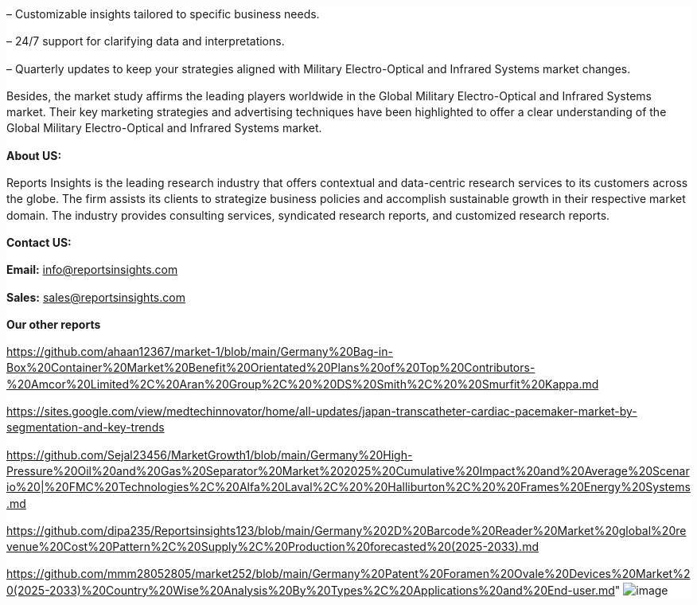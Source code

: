 – Customizable insights tailored to specific business needs.

– 24/7 support for clarifying data and interpretations.

– Quarterly updates to keep your strategies aligned with Military Electro-Optical and Infrared Systems market changes.

Besides, the market study affirms the leading players worldwide in the Global Military Electro-Optical and Infrared Systems market. Their key marketing strategies and advertising techniques have been highlighted to offer a clear understanding of the Global Military Electro-Optical and Infrared Systems market.

<strong><strong>About US</strong>:</strong>

Reports Insights is the leading research industry that offers contextual and data-centric research services to its customers across the globe. The firm assists its clients to strategize business policies and accomplish sustainable growth in their respective market domain. The industry provides consulting services, syndicated research reports, and customized research reports.

<strong>Contact US:</strong>

<p class=><b>Email:</b> <a href=mailto:info@reportsinsights.com>info@reportsinsights.com</a></p>
<p class=><b>Sales:</b> <a href=mailto:sales@reportsinsights.com>sales@reportsinsights.com</a></p>

<strong>Our other reports</strong>

<a href=https://github.com/ahaan12367/market-1/blob/main/Germany%20Bag-in-Box%20Container%20Market%20Benefit%20Orientated%20Plans%20of%20Top%20Contributors-%20Amcor%20Limited%2C%20Aran%20Group%2C%20%20DS%20Smith%2C%20%20Smurfit%20Kappa.md>https://github.com/ahaan12367/market-1/blob/main/Germany%20Bag-in-Box%20Container%20Market%20Benefit%20Orientated%20Plans%20of%20Top%20Contributors-%20Amcor%20Limited%2C%20Aran%20Group%2C%20%20DS%20Smith%2C%20%20Smurfit%20Kappa.md</a>

<a href=https://sites.google.com/view/medtechinnovator/home/all-updates/japan-transcatheter-cardiac-pacemaker-market-by-segmentation-and-key-trends>https://sites.google.com/view/medtechinnovator/home/all-updates/japan-transcatheter-cardiac-pacemaker-market-by-segmentation-and-key-trends</a>

<a href=https://github.com/Sejal23456/MarketGrowth1/blob/main/Germany%20High-Pressure%20Oil%20and%20Gas%20Separator%20Market%202025%20Cumulative%20Impact%20and%20Average%20Scenario%20|%20FMC%20Technologies%2C%20Alfa%20Laval%2C%20%20Halliburton%2C%20%20Frames%20Energy%20Systems.md>https://github.com/Sejal23456/MarketGrowth1/blob/main/Germany%20High-Pressure%20Oil%20and%20Gas%20Separator%20Market%202025%20Cumulative%20Impact%20and%20Average%20Scenario%20|%20FMC%20Technologies%2C%20Alfa%20Laval%2C%20%20Halliburton%2C%20%20Frames%20Energy%20Systems.md</a>

<a href=https://github.com/dipa235/Reportsinsights123/blob/main/Germany%202D%20Barcode%20Reader%20Market%20global%20revenue%20Cost%20Pattern%2C%20Supply%2C%20Production%20forecasted%20(2025-2033).md>https://github.com/dipa235/Reportsinsights123/blob/main/Germany%202D%20Barcode%20Reader%20Market%20global%20revenue%20Cost%20Pattern%2C%20Supply%2C%20Production%20forecasted%20(2025-2033).md</a>

<a href=https://github.com/mmm28052805/market252/blob/main/Germany%20Patent%20Foramen%20Ovale%20Devices%20Market%20(2025-2033)%20Country%20Wise%20Analysis%20By%20Types%2C%20Applications%20and%20End-user.md>https://github.com/mmm28052805/market252/blob/main/Germany%20Patent%20Foramen%20Ovale%20Devices%20Market%20(2025-2033)%20Country%20Wise%20Analysis%20By%20Types%2C%20Applications%20and%20End-user.md</a>"
![image](https://github.com/user-attachments/assets/3c17b479-ea00-45d4-861b-0945f2cf81d1)
